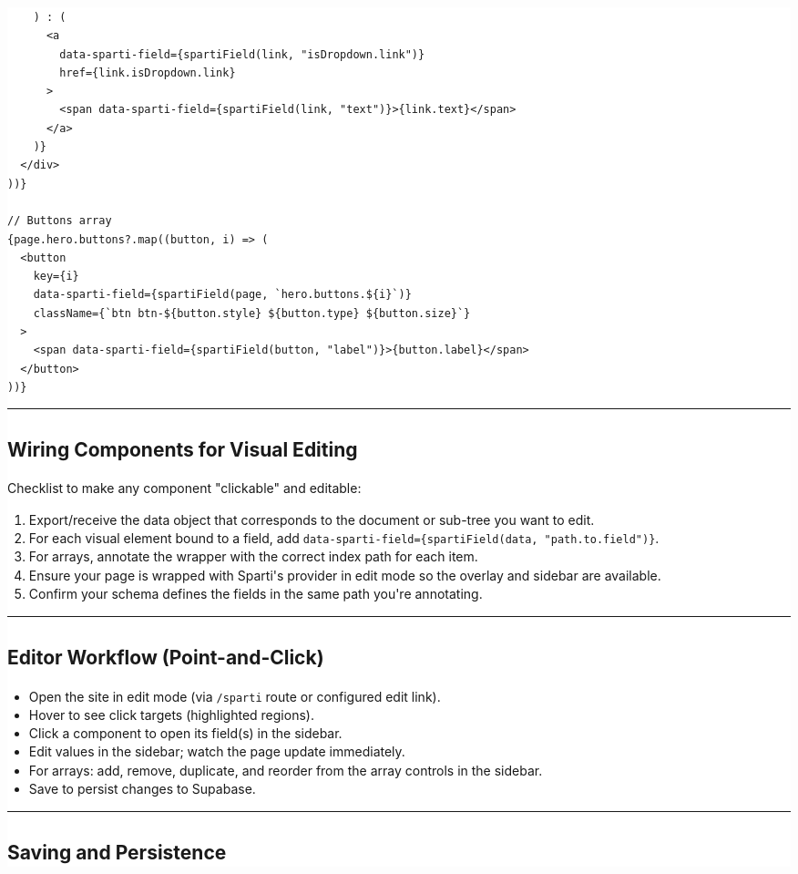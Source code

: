 ```tsx
    ) : (
      <a 
        data-sparti-field={spartiField(link, "isDropdown.link")}
        href={link.isDropdown.link}
      >
        <span data-sparti-field={spartiField(link, "text")}>{link.text}</span>
      </a>
    )}
  </div>
))}

// Buttons array
{page.hero.buttons?.map((button, i) => (
  <button 
    key={i}
    data-sparti-field={spartiField(page, `hero.buttons.${i}`)}
    className={`btn btn-${button.style} ${button.type} ${button.size}`}
  >
    <span data-sparti-field={spartiField(button, "label")}>{button.label}</span>
  </button>
))}
```

---

## Wiring Components for Visual Editing

Checklist to make any component "clickable" and editable:

1. Export/receive the data object that corresponds to the document or sub-tree you want to edit.
2. For each visual element bound to a field, add `data-sparti-field={spartiField(data, "path.to.field")}`.
3. For arrays, annotate the wrapper with the correct index path for each item.
4. Ensure your page is wrapped with Sparti's provider in edit mode so the overlay and sidebar are available.
5. Confirm your schema defines the fields in the same path you're annotating.

---

## Editor Workflow (Point-and-Click)

- Open the site in edit mode (via `/sparti` route or configured edit link).
- Hover to see click targets (highlighted regions).
- Click a component to open its field(s) in the sidebar.
- Edit values in the sidebar; watch the page update immediately.
- For arrays: add, remove, duplicate, and reorder from the array controls in the sidebar.
- Save to persist changes to Supabase.

---

## Saving and Persistence
